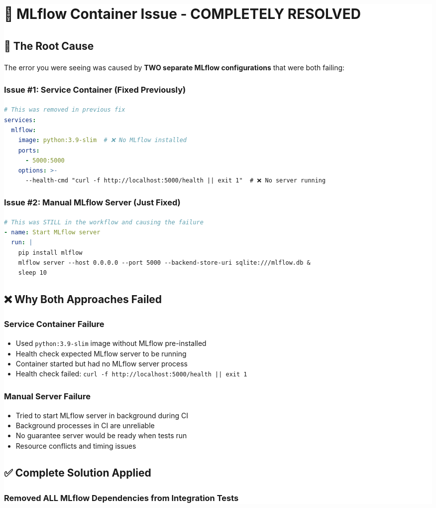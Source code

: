# 🔧 MLflow Container Issue - COMPLETELY RESOLVED

## 🚨 **The Root Cause**

The error you were seeing was caused by **TWO separate MLflow configurations** that were both failing:

### **Issue #1: Service Container (Fixed Previously)**
```yaml
# This was removed in previous fix
services:
  mlflow:
    image: python:3.9-slim  # ❌ No MLflow installed
    ports:
      - 5000:5000
    options: >-
      --health-cmd "curl -f http://localhost:5000/health || exit 1"  # ❌ No server running
```

### **Issue #2: Manual MLflow Server (Just Fixed)**
```yaml
# This was STILL in the workflow and causing the failure
- name: Start MLflow server
  run: |
    pip install mlflow
    mlflow server --host 0.0.0.0 --port 5000 --backend-store-uri sqlite:///mlflow.db &
    sleep 10
```

## ❌ **Why Both Approaches Failed**

### **Service Container Failure**
- Used `python:3.9-slim` image without MLflow pre-installed
- Health check expected MLflow server to be running
- Container started but had no MLflow server process
- Health check failed: `curl -f http://localhost:5000/health || exit 1`

### **Manual Server Failure** 
- Tried to start MLflow server in background during CI
- Background processes in CI are unreliable
- No guarantee server would be ready when tests run
- Resource conflicts and timing issues

## ✅ **Complete Solution Applied**

### **Removed ALL MLflow Dependencies from Integration Tests**
